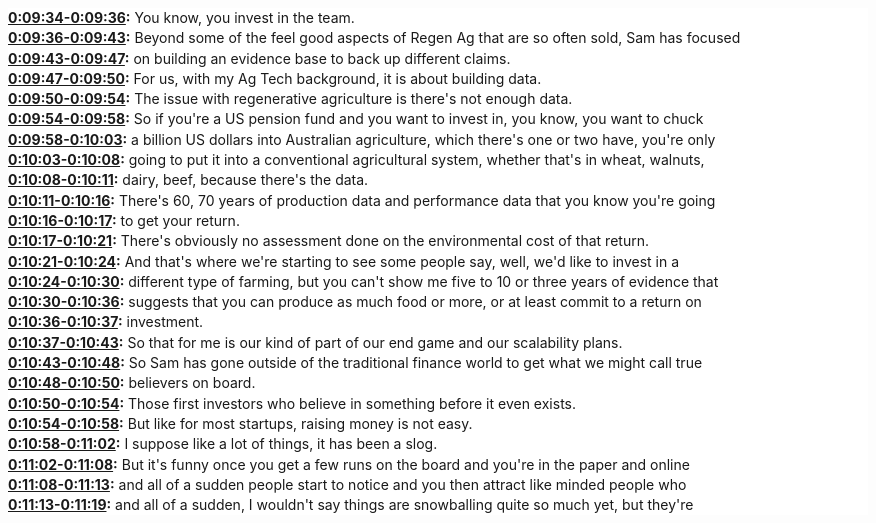 **[0:09:34-0:09:36](https://www.agtechsowhat.com/agtechsowhatepisodes/sam-tretheway-on-carbon-positive-beef#t=0:09:34):**  You know, you invest in the team.  
**[0:09:36-0:09:43](https://www.agtechsowhat.com/agtechsowhatepisodes/sam-tretheway-on-carbon-positive-beef#t=0:09:36):**  Beyond some of the feel good aspects of Regen Ag that are so often sold, Sam has focused  
**[0:09:43-0:09:47](https://www.agtechsowhat.com/agtechsowhatepisodes/sam-tretheway-on-carbon-positive-beef#t=0:09:43):**  on building an evidence base to back up different claims.  
**[0:09:47-0:09:50](https://www.agtechsowhat.com/agtechsowhatepisodes/sam-tretheway-on-carbon-positive-beef#t=0:09:47):**  For us, with my Ag Tech background, it is about building data.  
**[0:09:50-0:09:54](https://www.agtechsowhat.com/agtechsowhatepisodes/sam-tretheway-on-carbon-positive-beef#t=0:09:50):**  The issue with regenerative agriculture is there's not enough data.  
**[0:09:54-0:09:58](https://www.agtechsowhat.com/agtechsowhatepisodes/sam-tretheway-on-carbon-positive-beef#t=0:09:54):**  So if you're a US pension fund and you want to invest in, you know, you want to chuck  
**[0:09:58-0:10:03](https://www.agtechsowhat.com/agtechsowhatepisodes/sam-tretheway-on-carbon-positive-beef#t=0:09:58):**  a billion US dollars into Australian agriculture, which there's one or two have, you're only  
**[0:10:03-0:10:08](https://www.agtechsowhat.com/agtechsowhatepisodes/sam-tretheway-on-carbon-positive-beef#t=0:10:03):**  going to put it into a conventional agricultural system, whether that's in wheat, walnuts,  
**[0:10:08-0:10:11](https://www.agtechsowhat.com/agtechsowhatepisodes/sam-tretheway-on-carbon-positive-beef#t=0:10:08):**  dairy, beef, because there's the data.  
**[0:10:11-0:10:16](https://www.agtechsowhat.com/agtechsowhatepisodes/sam-tretheway-on-carbon-positive-beef#t=0:10:11):**  There's 60, 70 years of production data and performance data that you know you're going  
**[0:10:16-0:10:17](https://www.agtechsowhat.com/agtechsowhatepisodes/sam-tretheway-on-carbon-positive-beef#t=0:10:16):**  to get your return.  
**[0:10:17-0:10:21](https://www.agtechsowhat.com/agtechsowhatepisodes/sam-tretheway-on-carbon-positive-beef#t=0:10:17):**  There's obviously no assessment done on the environmental cost of that return.  
**[0:10:21-0:10:24](https://www.agtechsowhat.com/agtechsowhatepisodes/sam-tretheway-on-carbon-positive-beef#t=0:10:21):**  And that's where we're starting to see some people say, well, we'd like to invest in a  
**[0:10:24-0:10:30](https://www.agtechsowhat.com/agtechsowhatepisodes/sam-tretheway-on-carbon-positive-beef#t=0:10:24):**  different type of farming, but you can't show me five to 10 or three years of evidence that  
**[0:10:30-0:10:36](https://www.agtechsowhat.com/agtechsowhatepisodes/sam-tretheway-on-carbon-positive-beef#t=0:10:30):**  suggests that you can produce as much food or more, or at least commit to a return on  
**[0:10:36-0:10:37](https://www.agtechsowhat.com/agtechsowhatepisodes/sam-tretheway-on-carbon-positive-beef#t=0:10:36):**  investment.  
**[0:10:37-0:10:43](https://www.agtechsowhat.com/agtechsowhatepisodes/sam-tretheway-on-carbon-positive-beef#t=0:10:37):**  So that for me is our kind of part of our end game and our scalability plans.  
**[0:10:43-0:10:48](https://www.agtechsowhat.com/agtechsowhatepisodes/sam-tretheway-on-carbon-positive-beef#t=0:10:43):**  So Sam has gone outside of the traditional finance world to get what we might call true  
**[0:10:48-0:10:50](https://www.agtechsowhat.com/agtechsowhatepisodes/sam-tretheway-on-carbon-positive-beef#t=0:10:48):**  believers on board.  
**[0:10:50-0:10:54](https://www.agtechsowhat.com/agtechsowhatepisodes/sam-tretheway-on-carbon-positive-beef#t=0:10:50):**  Those first investors who believe in something before it even exists.  
**[0:10:54-0:10:58](https://www.agtechsowhat.com/agtechsowhatepisodes/sam-tretheway-on-carbon-positive-beef#t=0:10:54):**  But like for most startups, raising money is not easy.  
**[0:10:58-0:11:02](https://www.agtechsowhat.com/agtechsowhatepisodes/sam-tretheway-on-carbon-positive-beef#t=0:10:58):**  I suppose like a lot of things, it has been a slog.  
**[0:11:02-0:11:08](https://www.agtechsowhat.com/agtechsowhatepisodes/sam-tretheway-on-carbon-positive-beef#t=0:11:02):**  But it's funny once you get a few runs on the board and you're in the paper and online  
**[0:11:08-0:11:13](https://www.agtechsowhat.com/agtechsowhatepisodes/sam-tretheway-on-carbon-positive-beef#t=0:11:08):**  and all of a sudden people start to notice and you then attract like minded people who  
**[0:11:13-0:11:19](https://www.agtechsowhat.com/agtechsowhatepisodes/sam-tretheway-on-carbon-positive-beef#t=0:11:13):**  and all of a sudden, I wouldn't say things are snowballing quite so much yet, but they're  